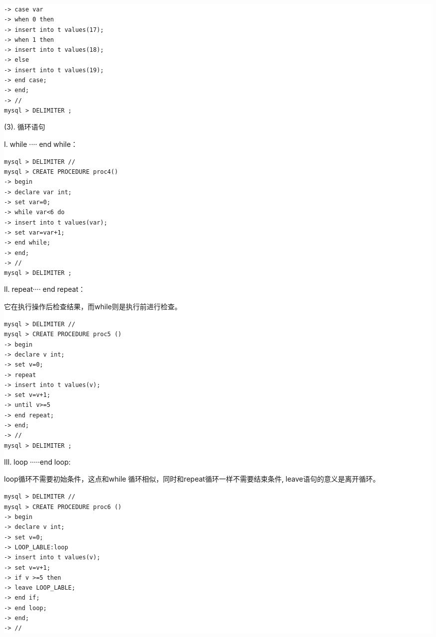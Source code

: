 ```
-> case var 
-> when 0 then 
-> insert into t values(17); 
-> when 1 then 
-> insert into t values(18); 
-> else 
-> insert into t values(19); 
-> end case; 
-> end; 
-> // 
mysql > DELIMITER ; 
```
(3). 循环语句 

Ⅰ. while ···· end while： 
```
mysql > DELIMITER // 
mysql > CREATE PROCEDURE proc4() 
-> begin 
-> declare var int; 
-> set var=0; 
-> while var<6 do 
-> insert into t values(var); 
-> set var=var+1; 
-> end while; 
-> end; 
-> // 
mysql > DELIMITER ; 
```

Ⅱ. repeat···· end repeat： 

它在执行操作后检查结果，而while则是执行前进行检查。 
```
mysql > DELIMITER // 
mysql > CREATE PROCEDURE proc5 () 
-> begin 
-> declare v int; 
-> set v=0; 
-> repeat 
-> insert into t values(v); 
-> set v=v+1; 
-> until v>=5 
-> end repeat; 
-> end; 
-> // 
mysql > DELIMITER ; 
```
Ⅲ. loop ·····end loop: 

loop循环不需要初始条件，这点和while 循环相似，同时和repeat循环一样不需要结束条件, leave语句的意义是离开循环。 
```
mysql > DELIMITER // 
mysql > CREATE PROCEDURE proc6 () 
-> begin 
-> declare v int; 
-> set v=0; 
-> LOOP_LABLE:loop 
-> insert into t values(v); 
-> set v=v+1; 
-> if v >=5 then 
-> leave LOOP_LABLE; 
-> end if; 
-> end loop; 
-> end; 
-> // 
```
